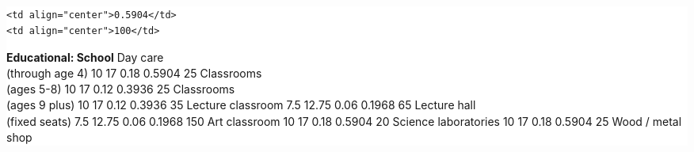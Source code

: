     <td align="center">0.5904</td>
    <td align="center">100</td>
  </tr>
  <tr align="center">
    <td colspan="6"><b>Educational: School</b></td>
  </tr>
  <tr>
    <td>Day care<br>(through age 4)</td>
    <td align="center">10</td>
    <td align="center">17</td>
    <td align="center">0.18</td>
    <td align="center">0.5904</td>
    <td align="center">25</td>
  </tr>
  <tr>
    <td>Classrooms<br>(ages 5-8)</td>
    <td align="center">10</td>
    <td align="center">17</td>
    <td align="center">0.12</td>
    <td align="center">0.3936</td>
    <td align="center">25</td>
  </tr>
  <tr>
    <td>Classrooms<br>(ages 9 plus)</td>
    <td align="center">10</td>
    <td align="center">17</td>
    <td align="center">0.12</td>
    <td align="center">0.3936</td>
    <td align="center">35</td>
  </tr>
  <tr>
    <td>Lecture classroom</td>
    <td align="center">7.5</td>
    <td align="center">12.75</td>
    <td align="center">0.06</td>
    <td align="center">0.1968</td>
    <td align="center">65</td>
  </tr>
  <tr>
    <td>Lecture hall<br>(fixed seats)</td>
    <td align="center">7.5</td>
    <td align="center">12.75</td>
    <td align="center">0.06</td>
    <td align="center">0.1968</td>
    <td align="center">150</td>
  </tr>
  <tr>
    <td>Art classroom</td>
    <td align="center">10</td>
    <td align="center">17</td>
    <td align="center">0.18</td>
    <td align="center">0.5904</td>
    <td align="center">20</td>
  </tr>
  <tr>
    <td>Science laboratories</td>
    <td align="center">10</td>
    <td align="center">17</td>
    <td align="center">0.18</td>
    <td align="center">0.5904</td>
    <td align="center">25</td>
  </tr>
  <tr>
    <td>Wood / metal shop</td>